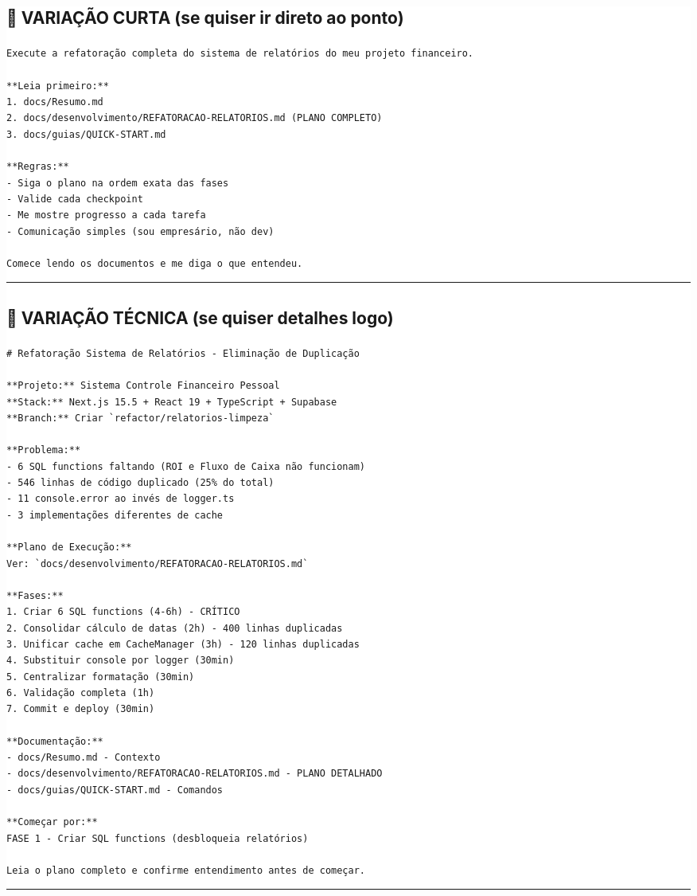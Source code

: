 ## 🎯 VARIAÇÃO CURTA (se quiser ir direto ao ponto)

```
Execute a refatoração completa do sistema de relatórios do meu projeto financeiro.

**Leia primeiro:**
1. docs/Resumo.md
2. docs/desenvolvimento/REFATORACAO-RELATORIOS.md (PLANO COMPLETO)
3. docs/guias/QUICK-START.md

**Regras:**
- Siga o plano na ordem exata das fases
- Valide cada checkpoint
- Me mostre progresso a cada tarefa
- Comunicação simples (sou empresário, não dev)

Comece lendo os documentos e me diga o que entendeu.
```

---

## 🔧 VARIAÇÃO TÉCNICA (se quiser detalhes logo)

```
# Refatoração Sistema de Relatórios - Eliminação de Duplicação

**Projeto:** Sistema Controle Financeiro Pessoal
**Stack:** Next.js 15.5 + React 19 + TypeScript + Supabase
**Branch:** Criar `refactor/relatorios-limpeza`

**Problema:**
- 6 SQL functions faltando (ROI e Fluxo de Caixa não funcionam)
- 546 linhas de código duplicado (25% do total)
- 11 console.error ao invés de logger.ts
- 3 implementações diferentes de cache

**Plano de Execução:**
Ver: `docs/desenvolvimento/REFATORACAO-RELATORIOS.md`

**Fases:**
1. Criar 6 SQL functions (4-6h) - CRÍTICO
2. Consolidar cálculo de datas (2h) - 400 linhas duplicadas
3. Unificar cache em CacheManager (3h) - 120 linhas duplicadas
4. Substituir console por logger (30min)
5. Centralizar formatação (30min)
6. Validação completa (1h)
7. Commit e deploy (30min)

**Documentação:**
- docs/Resumo.md - Contexto
- docs/desenvolvimento/REFATORACAO-RELATORIOS.md - PLANO DETALHADO
- docs/guias/QUICK-START.md - Comandos

**Começar por:**
FASE 1 - Criar SQL functions (desbloqueia relatórios)

Leia o plano completo e confirme entendimento antes de começar.
```

---